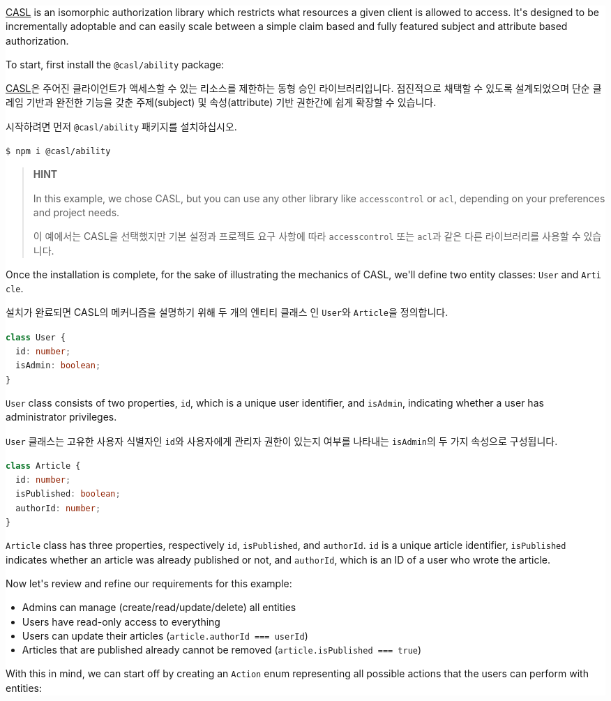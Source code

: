 [CASL](https://casl.js.org/) is an isomorphic authorization library which restricts what resources a given client is allowed to access. It's designed to be incrementally adoptable and can easily scale between a simple claim based and fully featured subject and attribute based authorization.

To start, first install the `@casl/ability` package:

[CASL](https://casl.js.org/)은 주어진 클라이언트가 액세스할 수 있는 리소스를 제한하는 동형 승인 라이브러리입니다. 점진적으로 채택할 수 있도록 설계되었으며 단순 클레임 기반과 완전한 기능을 갖춘 주제(subject) 및 속성(attribute) 기반 권한간에 쉽게 확장할 수 있습니다.

시작하려면 먼저 `@casl/ability` 패키지를 설치하십시오.

```bash
$ npm i @casl/ability
```

> **HINT**
>
> In this example, we chose CASL, but you can use any other library like `accesscontrol` or `acl`, depending on your preferences and project needs.
>
> 이 예에서는 CASL을 선택했지만 기본 설정과 프로젝트 요구 사항에 따라 `accesscontrol` 또는 `acl`과 같은 다른 라이브러리를 사용할 수 있습니다.

Once the installation is complete, for the sake of illustrating the mechanics of CASL, we'll define two entity classes: `User` and `Article`.

설치가 완료되면 CASL의 메커니즘을 설명하기 위해 두 개의 엔티티 클래스 인 `User`와 `Article`을 정의합니다.

```typescript
class User {
  id: number;
  isAdmin: boolean;
}
```

`User` class consists of two properties, `id`, which is a unique user identifier, and `isAdmin`, indicating whether a user has administrator privileges.

`User` 클래스는 고유한 사용자 식별자인 `id`와 사용자에게 관리자 권한이 있는지 여부를 나타내는 `isAdmin`의 두 가지 속성으로 구성됩니다.

```typescript
class Article {
  id: number;
  isPublished: boolean;
  authorId: number;
}
```

`Article` class has three properties, respectively `id`, `isPublished`, and `authorId`. `id` is a unique article identifier, `isPublished` indicates whether an article was already published or not, and `authorId`, which is an ID of a user who wrote the article.

Now let's review and refine our requirements for this example:

- Admins can manage (create/read/update/delete) all entities
- Users have read-only access to everything
- Users can update their articles (`article.authorId === userId`)
- Articles that are published already cannot be removed (`article.isPublished === true`)

With this in mind, we can start off by creating an `Action` enum representing all possible actions that the users can perform with entities:
